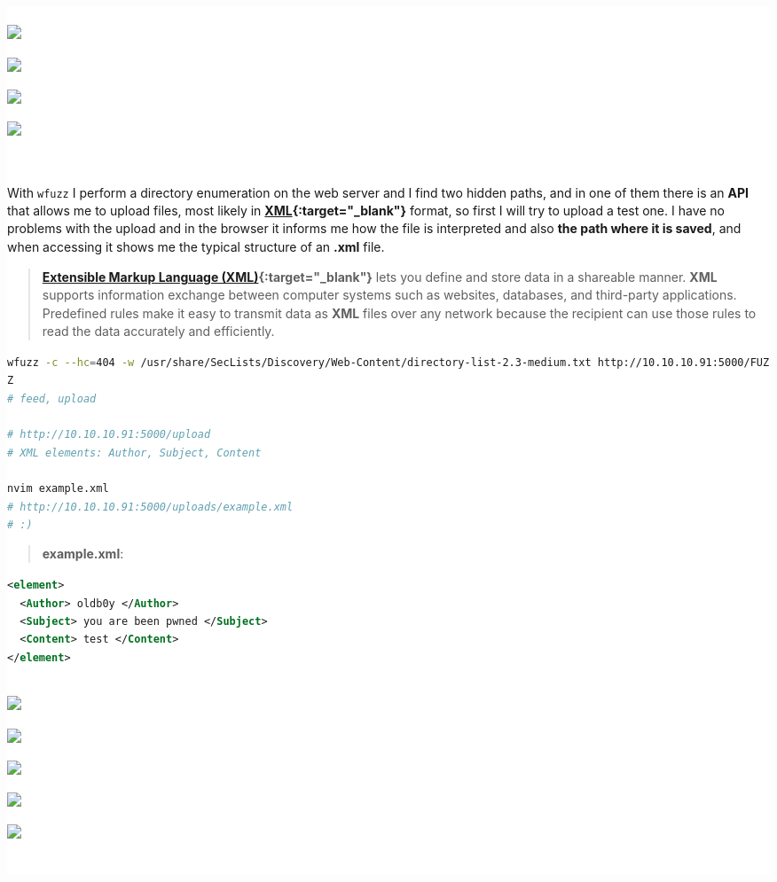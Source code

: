 <br />
<img src="{{ site.img_path }}/devoops_writeup/DevOops_01.png" width="100%" style="margin: 0 auto;display: block; max-width: 900px;">
<br />
<img src="{{ site.img_path }}/devoops_writeup/DevOops_02.png" width="100%" style="margin: 0 auto;display: block; max-width: 900px;">
<br />
<img src="{{ site.img_path }}/devoops_writeup/DevOops_03.png" width="100%" style="margin: 0 auto;display: block; max-width: 900px;">
<br />
<img src="{{ site.img_path }}/devoops_writeup/DevOops_04.png" width="100%" style="margin: 0 auto;display: block; max-width: 900px;">
<br /><br />

With `wfuzz` I perform a directory enumeration on the web server and I find two hidden paths, and in one of them there is an **API** that allows me to upload files, most likely in **[XML](https://aws.amazon.com/what-is/xml/){:target="_blank"}** format, so first I will try to upload a test one. I have no problems with the upload and in the browser it informs me how the file is interpreted and also **the path where it is saved**, and when accessing it shows me the typical structure of an **.xml** file.

> **[Extensible Markup Language (XML)](https://aws.amazon.com/what-is/xml/){:target="_blank"}** lets you define and store data in a shareable manner. **XML** supports information exchange between computer systems such as websites, databases, and third-party applications. Predefined rules make it easy to transmit data as **XML** files over any network because the recipient can use those rules to read the data accurately and efficiently.

```bash
wfuzz -c --hc=404 -w /usr/share/SecLists/Discovery/Web-Content/directory-list-2.3-medium.txt http://10.10.10.91:5000/FUZZ
# feed, upload

# http://10.10.10.91:5000/upload
# XML elements: Author, Subject, Content

nvim example.xml
# http://10.10.10.91:5000/uploads/example.xml
# :)
```

> **example.xml**:

```xml
<element>
  <Author> oldb0y </Author>
  <Subject> you are been pwned </Subject>
  <Content> test </Content>
</element>
```

<br/>
<img src="{{ site.img_path }}/devoops_writeup/DevOops_05.png" width="100%" style="margin: 0 auto;display: block; max-width: 900px;">
<br />
<img src="{{ site.img_path }}/devoops_writeup/DevOops_06.png" width="100%" style="margin: 0 auto;display: block; max-width: 900px;">
<br />
<img src="{{ site.img_path }}/devoops_writeup/DevOops_07.png" width="100%" style="margin: 0 auto;display: block; max-width: 900px;">
<br />
<img src="{{ site.img_path }}/devoops_writeup/DevOops_08.png" width="100%" style="margin: 0 auto;display: block; max-width: 900px;">
<br />
<img src="{{ site.img_path }}/devoops_writeup/DevOops_09.png" width="100%" style="margin: 0 auto;display: block; max-width: 900px;">
<br /><br />

